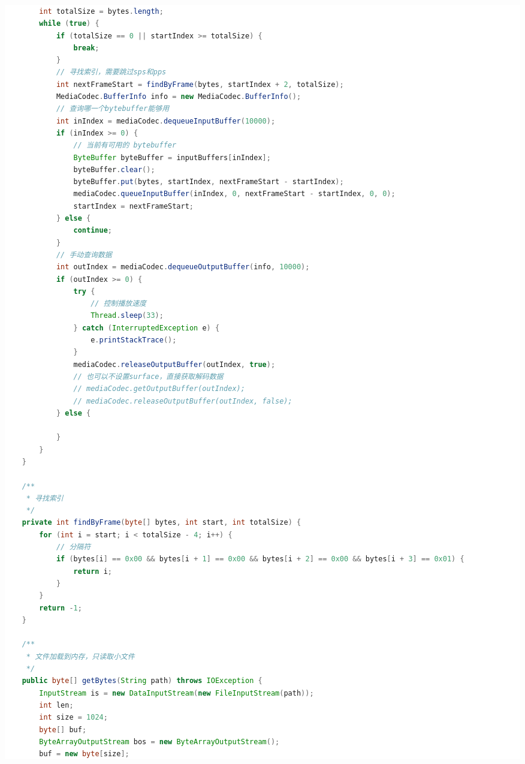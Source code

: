 ```java
        int totalSize = bytes.length;
        while (true) {
            if (totalSize == 0 || startIndex >= totalSize) {
                break;
            }
            // 寻找索引，需要跳过sps和pps
            int nextFrameStart = findByFrame(bytes, startIndex + 2, totalSize);
            MediaCodec.BufferInfo info = new MediaCodec.BufferInfo();
            // 查询哪一个bytebuffer能够用
            int inIndex = mediaCodec.dequeueInputBuffer(10000);
            if (inIndex >= 0) {
                // 当前有可用的 bytebuffer
                ByteBuffer byteBuffer = inputBuffers[inIndex];
                byteBuffer.clear();
                byteBuffer.put(bytes, startIndex, nextFrameStart - startIndex);
                mediaCodec.queueInputBuffer(inIndex, 0, nextFrameStart - startIndex, 0, 0);
                startIndex = nextFrameStart;
            } else {
                continue;
            }
            // 手动查询数据
            int outIndex = mediaCodec.dequeueOutputBuffer(info, 10000);
            if (outIndex >= 0) {
                try {
                    // 控制播放速度
                    Thread.sleep(33);
                } catch (InterruptedException e) {
                    e.printStackTrace();
                }
                mediaCodec.releaseOutputBuffer(outIndex, true);
                // 也可以不设置surface，直接获取解码数据
                // mediaCodec.getOutputBuffer(outIndex);
                // mediaCodec.releaseOutputBuffer(outIndex, false);
            } else {

            }
        }
    }

    /**
     * 寻找索引
     */
    private int findByFrame(byte[] bytes, int start, int totalSize) {
        for (int i = start; i < totalSize - 4; i++) {
            // 分隔符
            if (bytes[i] == 0x00 && bytes[i + 1] == 0x00 && bytes[i + 2] == 0x00 && bytes[i + 3] == 0x01) {
                return i;
            }
        }
        return -1;
    }

    /**
     * 文件加载到内存，只读取小文件
     */
    public byte[] getBytes(String path) throws IOException {
        InputStream is = new DataInputStream(new FileInputStream(path));
        int len;
        int size = 1024;
        byte[] buf;
        ByteArrayOutputStream bos = new ByteArrayOutputStream();
        buf = new byte[size];
```